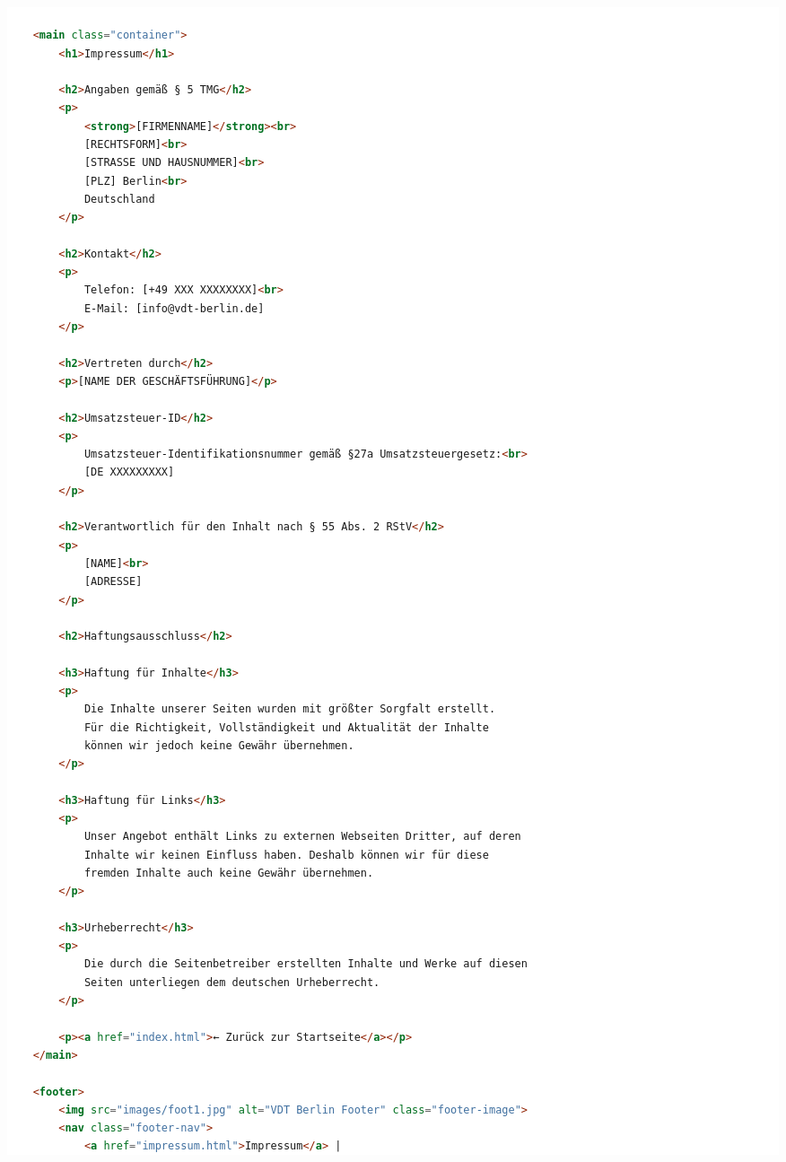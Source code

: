 ```html

    <main class="container">
        <h1>Impressum</h1>
        
        <h2>Angaben gemäß § 5 TMG</h2>
        <p>
            <strong>[FIRMENNAME]</strong><br>
            [RECHTSFORM]<br>
            [STRASSE UND HAUSNUMMER]<br>
            [PLZ] Berlin<br>
            Deutschland
        </p>

        <h2>Kontakt</h2>
        <p>
            Telefon: [+49 XXX XXXXXXXX]<br>
            E-Mail: [info@vdt-berlin.de]
        </p>

        <h2>Vertreten durch</h2>
        <p>[NAME DER GESCHÄFTSFÜHRUNG]</p>

        <h2>Umsatzsteuer-ID</h2>
        <p>
            Umsatzsteuer-Identifikationsnummer gemäß §27a Umsatzsteuergesetz:<br>
            [DE XXXXXXXXX]
        </p>

        <h2>Verantwortlich für den Inhalt nach § 55 Abs. 2 RStV</h2>
        <p>
            [NAME]<br>
            [ADRESSE]
        </p>

        <h2>Haftungsausschluss</h2>
        
        <h3>Haftung für Inhalte</h3>
        <p>
            Die Inhalte unserer Seiten wurden mit größter Sorgfalt erstellt. 
            Für die Richtigkeit, Vollständigkeit und Aktualität der Inhalte 
            können wir jedoch keine Gewähr übernehmen.
        </p>

        <h3>Haftung für Links</h3>
        <p>
            Unser Angebot enthält Links zu externen Webseiten Dritter, auf deren 
            Inhalte wir keinen Einfluss haben. Deshalb können wir für diese 
            fremden Inhalte auch keine Gewähr übernehmen.
        </p>

        <h3>Urheberrecht</h3>
        <p>
            Die durch die Seitenbetreiber erstellten Inhalte und Werke auf diesen 
            Seiten unterliegen dem deutschen Urheberrecht.
        </p>

        <p><a href="index.html">← Zurück zur Startseite</a></p>
    </main>

    <footer>
        <img src="images/foot1.jpg" alt="VDT Berlin Footer" class="footer-image">
        <nav class="footer-nav">
            <a href="impressum.html">Impressum</a> | 
```